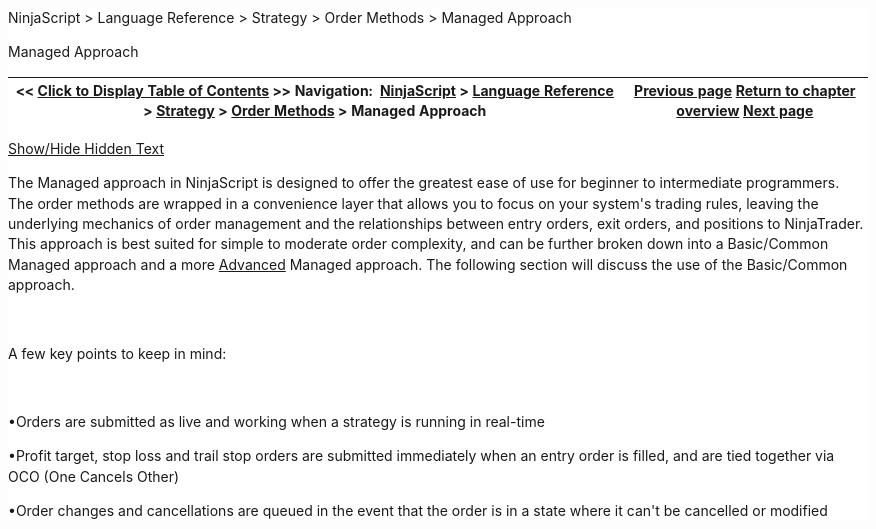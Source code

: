 ﻿


NinjaScript \> Language Reference \> Strategy \> Order Methods \> Managed Approach






















Managed Approach







| \<\< [Click to Display Table of Contents](managed_approach.md) \>\> **Navigation:**     [NinjaScript](ninjascript-1.md) \> [Language Reference](language_reference_wip-1.md) \> [Strategy](strategy-1.md) \> [Order Methods](order_methods-1.md) \> Managed Approach | [Previous page](order_methods-1.md) [Return to chapter overview](order_methods-1.md) [Next page](advanced_order_handling-1.md) |
| --- | --- |




[Show/Hide Hidden Text](javascript:HMToggleExpandAll(!HMAnyToggleOpen()) "Click to open/close expanding sections")









The Managed approach in NinjaScript is designed to offer the greatest ease of use for beginner to intermediate programmers. The order methods are wrapped in a convenience layer that allows you to focus on your system's trading rules, leaving the underlying mechanics of order management and the relationships between entry orders, exit orders, and positions to NinjaTrader. This approach is best suited for simple to moderate order complexity, and can be further broken down into a Basic/Common Managed approach and a more [Advanced](advanced_order_handling-1.md) Managed approach. The following section will discuss the use of the Basic/Common approach.


 


A few key points to keep in mind:


 


•Orders are submitted as live and working when a strategy is running in real\-time 

•Profit target, stop loss and trail stop orders are submitted immediately when an entry order is filled, and are tied together via OCO (One Cancels Other)

•Order changes and cancellations are queued in the event that the order is in a state where it can't be cancelled or modified 
